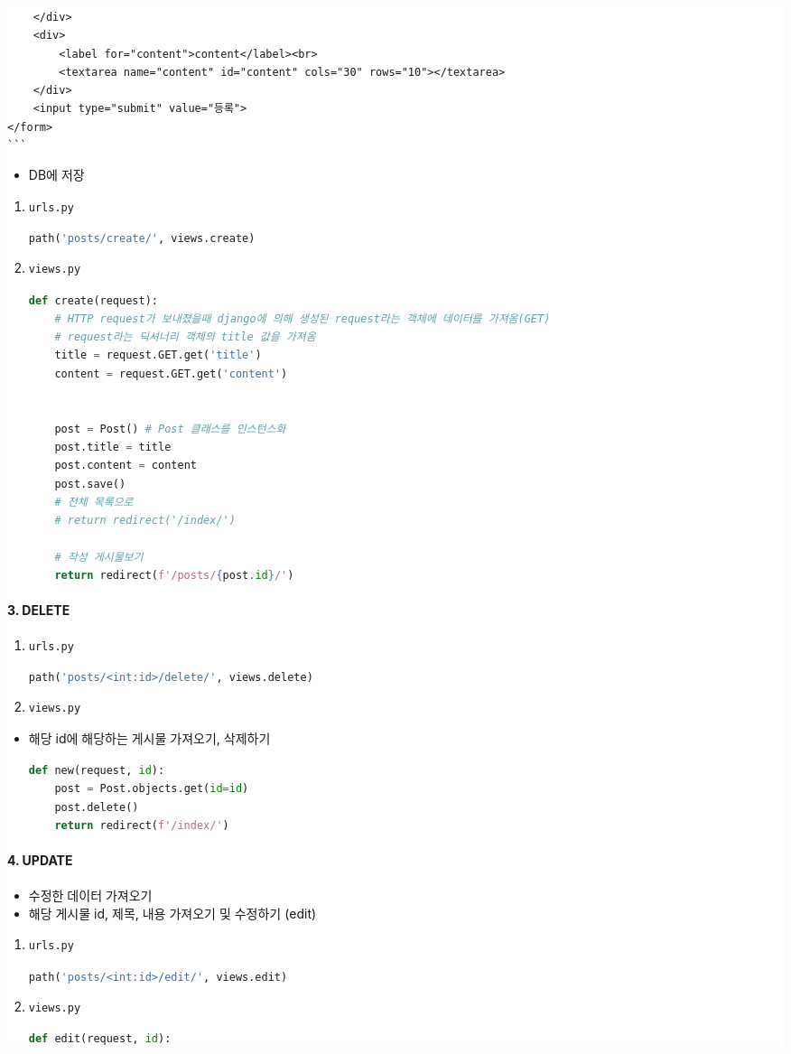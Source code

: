         </div>
        <div>
            <label for="content">content</label><br>
            <textarea name="content" id="content" cols="30" rows="10"></textarea>    
        </div>    
        <input type="submit" value="등록">
    </form>
    ```
- DB에 저장
1. `urls.py`
    ```python
    path('posts/create/', views.create)
    ```
2. `views.py`
    ```python
    def create(request):
        # HTTP request가 보내졌을때 django에 의해 생성된 request라는 객체에 데이터를 가져옴(GET)
        # request라는 딕셔너리 객체의 title 값을 가져옴
        title = request.GET.get('title')
        content = request.GET.get('content')


        post = Post() # Post 클래스를 인스턴스화
        post.title = title
        post.content = content
        post.save()
        # 전체 목록으로
        # return redirect('/index/')

        # 작성 게시물보기
        return redirect(f'/posts/{post.id}/')
    
    ```
#### 3. DELETE
1. `urls.py`
    ```python
    path('posts/<int:id>/delete/', views.delete)
    ```
2. `views.py`
- 해당 id에 해당하는 게시물 가져오기, 삭제하기
    ```python
    def new(request, id):
        post = Post.objects.get(id=id)
        post.delete()    
        return redirect(f'/index/')
    ```
#### 4. UPDATE
- 수정한 데이터 가져오기
- 해당 게시물 id, 제목, 내용 가져오기 및 수정하기 (edit)
1. `urls.py`
    ```python
    path('posts/<int:id>/edit/', views.edit)
    ```
2. `views.py`
    ```python
    def edit(request, id):